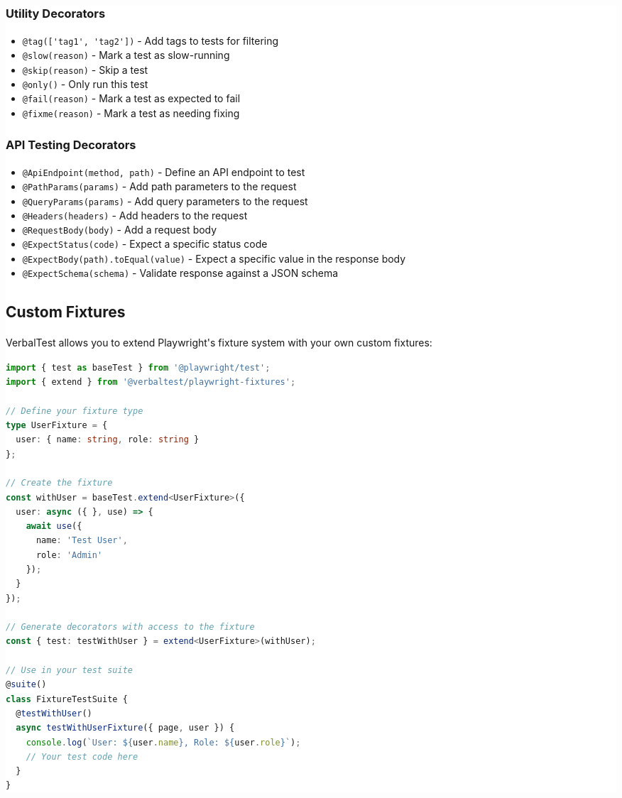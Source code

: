 ### Utility Decorators

- `@tag(['tag1', 'tag2'])` - Add tags to tests for filtering
- `@slow(reason)` - Mark a test as slow-running
- `@skip(reason)` - Skip a test
- `@only()` - Only run this test
- `@fail(reason)` - Mark a test as expected to fail
- `@fixme(reason)` - Mark a test as needing fixing

### API Testing Decorators

- `@ApiEndpoint(method, path)` - Define an API endpoint to test
- `@PathParams(params)` - Add path parameters to the request
- `@QueryParams(params)` - Add query parameters to the request
- `@Headers(headers)` - Add headers to the request
- `@RequestBody(body)` - Add a request body
- `@ExpectStatus(code)` - Expect a specific status code
- `@ExpectBody(path).toEqual(value)` - Expect a specific value in the response body
- `@ExpectSchema(schema)` - Validate response against a JSON schema

## Custom Fixtures

VerbalTest allows you to extend Playwright's fixture system with your own custom fixtures:

```typescript
import { test as baseTest } from '@playwright/test';
import { extend } from '@verbaltest/playwright-fixtures';

// Define your fixture type
type UserFixture = {
  user: { name: string, role: string }
};

// Create the fixture
const withUser = baseTest.extend<UserFixture>({
  user: async ({ }, use) => {
    await use({
      name: 'Test User',
      role: 'Admin'
    });
  }
});

// Generate decorators with access to the fixture
const { test: testWithUser } = extend<UserFixture>(withUser);

// Use in your test suite
@suite()
class FixtureTestSuite {
  @testWithUser()
  async testWithUserFixture({ page, user }) {
    console.log(`User: ${user.name}, Role: ${user.role}`);
    // Your test code here
  }
}
```
